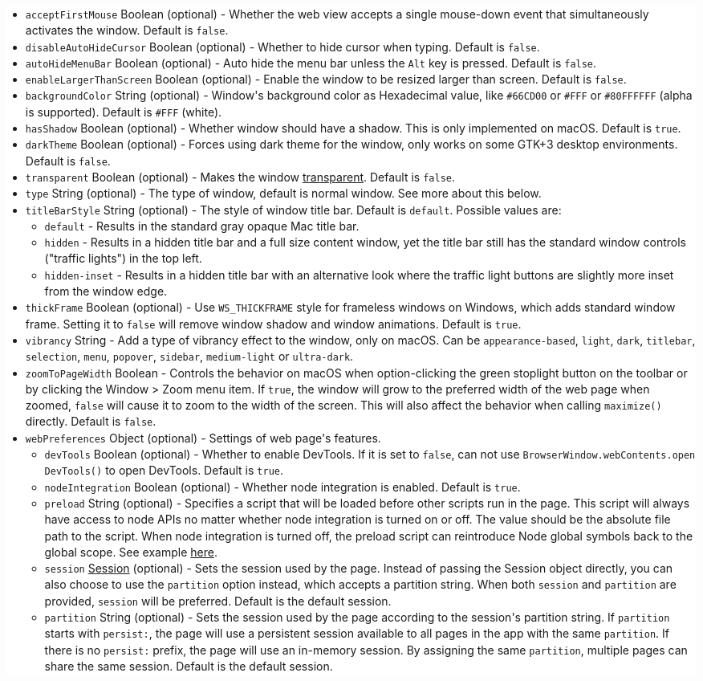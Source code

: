   * `acceptFirstMouse` Boolean (optional) - Whether the web view accepts a single
    mouse-down event that simultaneously activates the window. Default is
    `false`.
  * `disableAutoHideCursor` Boolean (optional) - Whether to hide cursor when typing.
    Default is `false`.
  * `autoHideMenuBar` Boolean (optional) - Auto hide the menu bar unless the `Alt`
    key is pressed. Default is `false`.
  * `enableLargerThanScreen` Boolean (optional) - Enable the window to be resized larger
    than screen. Default is `false`.
  * `backgroundColor` String (optional) - Window's background color as Hexadecimal value,
    like `#66CD00` or `#FFF` or `#80FFFFFF` (alpha is supported). Default is
    `#FFF` (white).
  * `hasShadow` Boolean (optional) - Whether window should have a shadow. This is only
    implemented on macOS. Default is `true`.
  * `darkTheme` Boolean (optional) - Forces using dark theme for the window, only works on
    some GTK+3 desktop environments. Default is `false`.
  * `transparent` Boolean (optional) - Makes the window [transparent](frameless-window.md).
    Default is `false`.
  * `type` String (optional) - The type of window, default is normal window. See more about
    this below.
  * `titleBarStyle` String (optional) - The style of window title bar. Default is `default`. Possible values are:
    * `default` - Results in the standard gray opaque Mac title
      bar.
    * `hidden` - Results in a hidden title bar and a full size content window, yet
      the title bar still has the standard window controls ("traffic lights") in
      the top left.
    * `hidden-inset` - Results in a hidden title bar with an alternative look
      where the traffic light buttons are slightly more inset from the window edge.
  * `thickFrame` Boolean (optional) - Use `WS_THICKFRAME` style for frameless windows on
    Windows, which adds standard window frame. Setting it to `false` will remove
    window shadow and window animations. Default is `true`.
  * `vibrancy` String - Add a type of vibrancy effect to the window, only on
    macOS. Can be `appearance-based`, `light`, `dark`, `titlebar`, `selection`,
    `menu`, `popover`, `sidebar`, `medium-light` or `ultra-dark`.
  * `zoomToPageWidth` Boolean - Controls the behavior on macOS when
    option-clicking the green stoplight button on the toolbar or by clicking the
    Window > Zoom menu item. If `true`, the window will grow to the preferred
    width of the web page when zoomed, `false` will cause it to zoom to the
    width of the screen. This will also affect the behavior when calling
    `maximize()` directly. Default is `false`.
  * `webPreferences` Object (optional) - Settings of web page's features.
    * `devTools` Boolean (optional) - Whether to enable DevTools. If it is set to `false`, can not use `BrowserWindow.webContents.openDevTools()` to open DevTools. Default is `true`.
    * `nodeIntegration` Boolean (optional) - Whether node integration is enabled. Default
      is `true`.
    * `preload` String (optional) - Specifies a script that will be loaded before other
      scripts run in the page. This script will always have access to node APIs
      no matter whether node integration is turned on or off. The value should
      be the absolute file path to the script.
      When node integration is turned off, the preload script can reintroduce
      Node global symbols back to the global scope. See example
      [here](process.md#event-loaded).
    * `session` [Session](session.md#class-session) (optional) - Sets the session used by the
      page. Instead of passing the Session object directly, you can also choose to
      use the `partition` option instead, which accepts a partition string. When
      both `session` and `partition` are provided, `session` will be preferred.
      Default is the default session.
    * `partition` String (optional) - Sets the session used by the page according to the
      session's partition string. If `partition` starts with `persist:`, the page
      will use a persistent session available to all pages in the app with the
      same `partition`. If there is no `persist:` prefix, the page will use an
      in-memory session. By assigning the same `partition`, multiple pages can share
      the same session. Default is the default session.